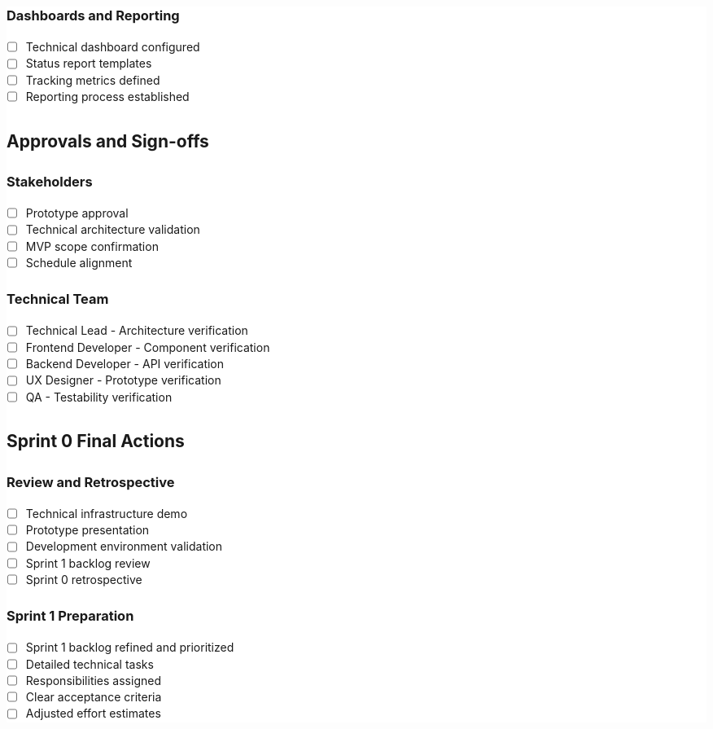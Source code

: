 ### Dashboards and Reporting
- [ ] Technical dashboard configured
- [ ] Status report templates
- [ ] Tracking metrics defined
- [ ] Reporting process established

## Approvals and Sign-offs

### Stakeholders
- [ ] Prototype approval
- [ ] Technical architecture validation
- [ ] MVP scope confirmation
- [ ] Schedule alignment

### Technical Team
- [ ] Technical Lead - Architecture verification
- [ ] Frontend Developer - Component verification
- [ ] Backend Developer - API verification
- [ ] UX Designer - Prototype verification
- [ ] QA - Testability verification

## Sprint 0 Final Actions

### Review and Retrospective
- [ ] Technical infrastructure demo
- [ ] Prototype presentation
- [ ] Development environment validation
- [ ] Sprint 1 backlog review
- [ ] Sprint 0 retrospective

### Sprint 1 Preparation
- [ ] Sprint 1 backlog refined and prioritized
- [ ] Detailed technical tasks
- [ ] Responsibilities assigned
- [ ] Clear acceptance criteria
- [ ] Adjusted effort estimates